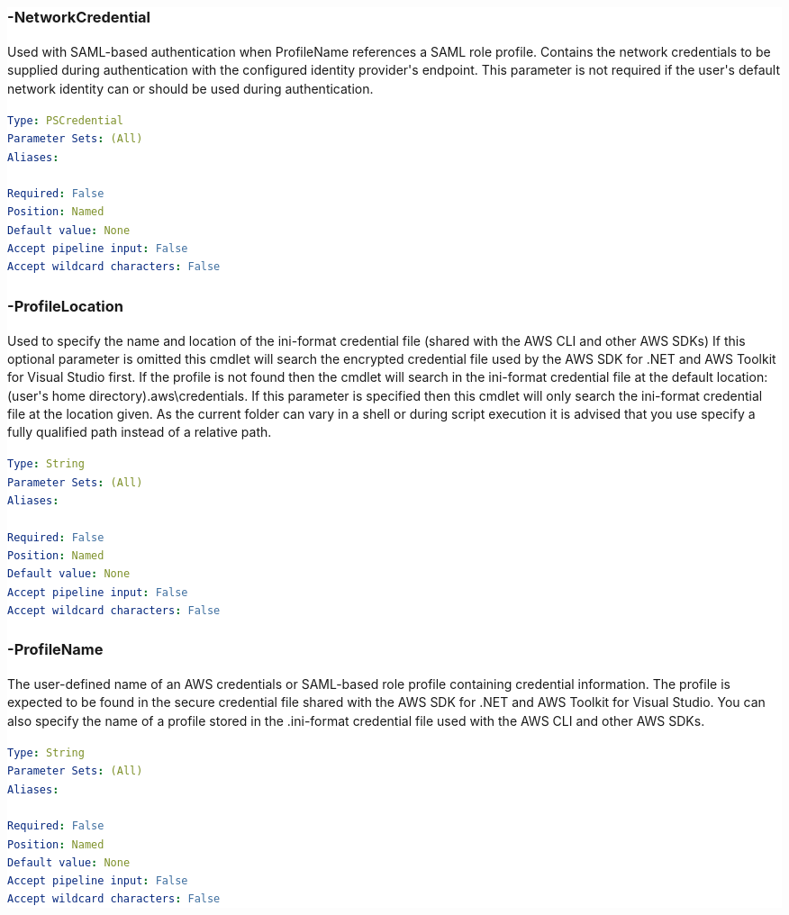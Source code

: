 ### -NetworkCredential
Used with SAML-based authentication when ProfileName references a SAML role profile. 
Contains the network credentials to be supplied during authentication with the  configured identity provider's endpoint.
This parameter is not required if the user's default network identity can or should be used during authentication.

```yaml
Type: PSCredential
Parameter Sets: (All)
Aliases:

Required: False
Position: Named
Default value: None
Accept pipeline input: False
Accept wildcard characters: False
```

### -ProfileLocation
Used to specify the name and location of the ini-format credential file (shared with the AWS CLI and other AWS SDKs)
If this optional parameter is omitted this cmdlet will search the encrypted credential file used by the AWS SDK for .NET and AWS Toolkit for Visual Studio first.
If the profile is not found then the cmdlet will search in the ini-format credential file at the default location: (user's home directory)\.aws\credentials.
If this parameter is specified then this cmdlet will only search the ini-format credential file at the location given.
As the current folder can vary in a shell or during script execution it is advised that you use specify a fully qualified path instead of a relative path.

```yaml
Type: String
Parameter Sets: (All)
Aliases:

Required: False
Position: Named
Default value: None
Accept pipeline input: False
Accept wildcard characters: False
```

### -ProfileName
The user-defined name of an AWS credentials or SAML-based role profile containing credential information.
The profile is expected to be found in the secure credential file shared with the AWS SDK for .NET and AWS Toolkit for Visual Studio.
You can also specify the name of a profile stored in the .ini-format credential file used with  the AWS CLI and other AWS SDKs.

```yaml
Type: String
Parameter Sets: (All)
Aliases:

Required: False
Position: Named
Default value: None
Accept pipeline input: False
Accept wildcard characters: False
```
